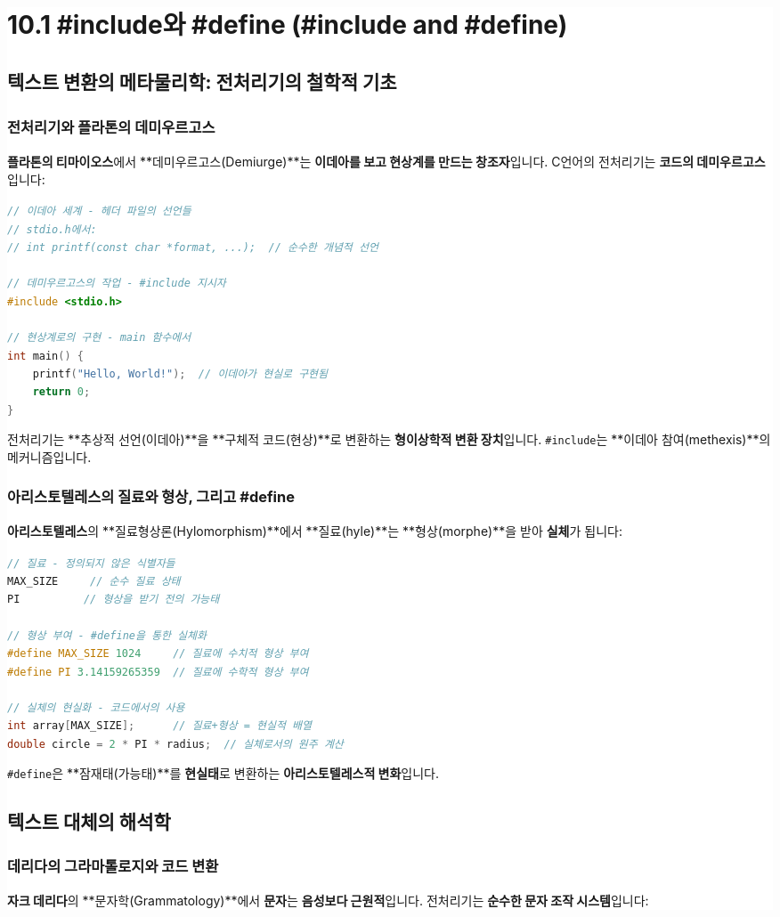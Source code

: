 # 10.1 #include와 #define (#include and #define)

## 텍스트 변환의 메타물리학: 전처리기의 철학적 기초

### 전처리기와 플라톤의 데미우르고스

**플라톤의 티마이오스**에서 **데미우르고스(Demiurge)**는 **이데아를 보고 현상계를 만드는 창조자**입니다. C언어의 전처리기는 **코드의 데미우르고스**입니다:

```c
// 이데아 세계 - 헤더 파일의 선언들
// stdio.h에서:
// int printf(const char *format, ...);  // 순수한 개념적 선언

// 데미우르고스의 작업 - #include 지시자
#include <stdio.h>

// 현상계로의 구현 - main 함수에서
int main() {
    printf("Hello, World!");  // 이데아가 현실로 구현됨
    return 0;
}
```

전처리기는 **추상적 선언(이데아)**을 **구체적 코드(현상)**로 변환하는 **형이상학적 변환 장치**입니다. `#include`는 **이데아 참여(methexis)**의 메커니즘입니다.

### 아리스토텔레스의 질료와 형상, 그리고 #define

**아리스토텔레스**의 **질료형상론(Hylomorphism)**에서 **질료(hyle)**는 **형상(morphe)**을 받아 **실체**가 됩니다:

```c
// 질료 - 정의되지 않은 식별자들
MAX_SIZE     // 순수 질료 상태
PI          // 형상을 받기 전의 가능태

// 형상 부여 - #define을 통한 실체화
#define MAX_SIZE 1024     // 질료에 수치적 형상 부여
#define PI 3.14159265359  // 질료에 수학적 형상 부여

// 실체의 현실화 - 코드에서의 사용
int array[MAX_SIZE];      // 질료+형상 = 현실적 배열
double circle = 2 * PI * radius;  // 실체로서의 원주 계산
```

`#define`은 **잠재태(가능태)**를 **현실태**로 변환하는 **아리스토텔레스적 변화**입니다.

## 텍스트 대체의 해석학

### 데리다의 그라마톨로지와 코드 변환

**자크 데리다**의 **문자학(Grammatology)**에서 **문자**는 **음성보다 근원적**입니다. 전처리기는 **순수한 문자 조작 시스템**입니다:

